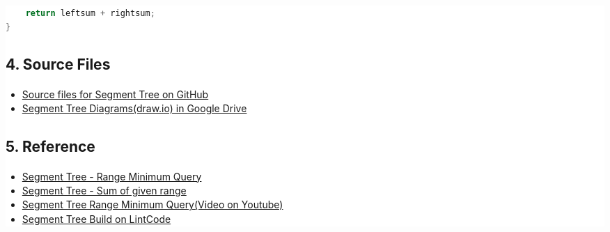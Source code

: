 ```java
    return leftsum + rightsum;
}
```

## 4. Source Files
* [Source files for Segment Tree on GitHub](https://github.com/jojozhuang/DataStructure/tree/master/SegmentTree)
* [Segment Tree Diagrams(draw.io) in Google Drive](https://drive.google.com/file/d/1ir0YmfXC2EM--aJZcPbn6_uFSxs6kbyC/view?usp=sharing)

## 5. Reference
* [Segment Tree - Range Minimum Query](https://www.geeksforgeeks.org/segment-tree-set-1-range-minimum-query/)
* [Segment Tree - Sum of given range](https://www.geeksforgeeks.org/segment-tree-set-1-sum-of-given-range/)
* [Segment Tree Range Minimum Query(Video on Youtube)](https://www.youtube.com/watch?v=ZBHKZF5w4YU)
* [Segment Tree Build on LintCode](http://www.lintcode.com/en/problem/segment-tree-build/)
